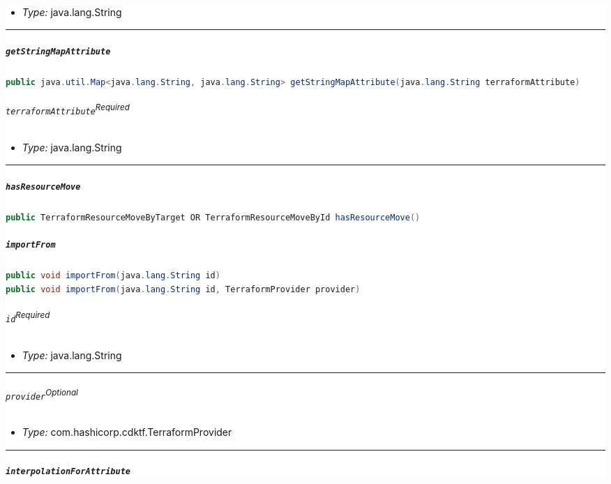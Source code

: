 - *Type:* java.lang.String

---

##### `getStringMapAttribute` <a name="getStringMapAttribute" id="@cdktf/provider-vsphere.distributedPortGroup.DistributedPortGroup.getStringMapAttribute"></a>

```java
public java.util.Map<java.lang.String, java.lang.String> getStringMapAttribute(java.lang.String terraformAttribute)
```

###### `terraformAttribute`<sup>Required</sup> <a name="terraformAttribute" id="@cdktf/provider-vsphere.distributedPortGroup.DistributedPortGroup.getStringMapAttribute.parameter.terraformAttribute"></a>

- *Type:* java.lang.String

---

##### `hasResourceMove` <a name="hasResourceMove" id="@cdktf/provider-vsphere.distributedPortGroup.DistributedPortGroup.hasResourceMove"></a>

```java
public TerraformResourceMoveByTarget OR TerraformResourceMoveById hasResourceMove()
```

##### `importFrom` <a name="importFrom" id="@cdktf/provider-vsphere.distributedPortGroup.DistributedPortGroup.importFrom"></a>

```java
public void importFrom(java.lang.String id)
public void importFrom(java.lang.String id, TerraformProvider provider)
```

###### `id`<sup>Required</sup> <a name="id" id="@cdktf/provider-vsphere.distributedPortGroup.DistributedPortGroup.importFrom.parameter.id"></a>

- *Type:* java.lang.String

---

###### `provider`<sup>Optional</sup> <a name="provider" id="@cdktf/provider-vsphere.distributedPortGroup.DistributedPortGroup.importFrom.parameter.provider"></a>

- *Type:* com.hashicorp.cdktf.TerraformProvider

---

##### `interpolationForAttribute` <a name="interpolationForAttribute" id="@cdktf/provider-vsphere.distributedPortGroup.DistributedPortGroup.interpolationForAttribute"></a>
